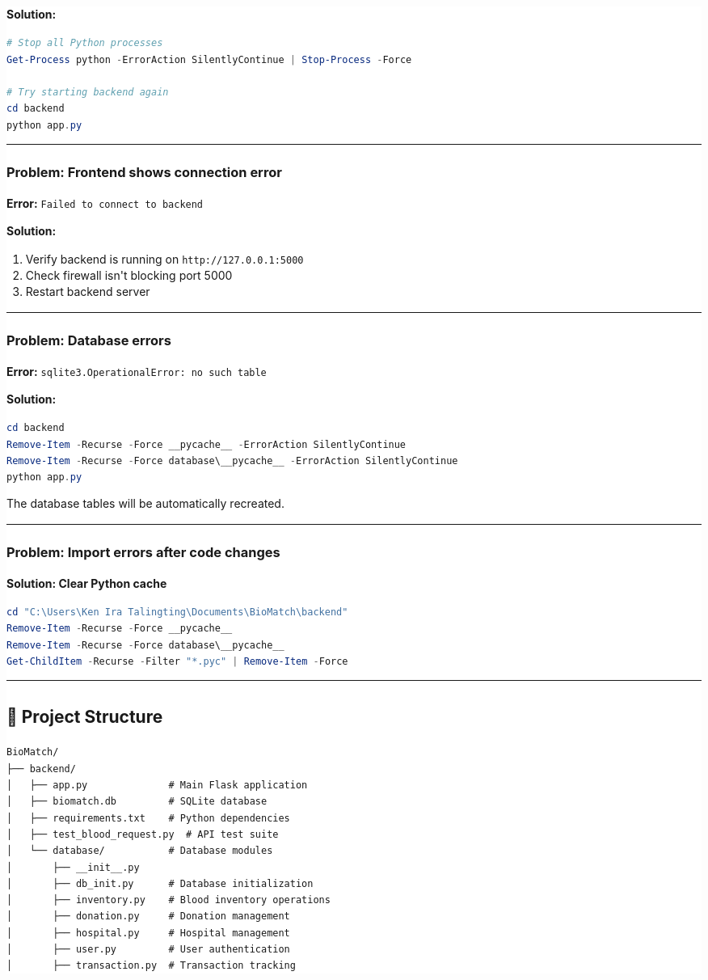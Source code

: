 **Solution:**
```powershell
# Stop all Python processes
Get-Process python -ErrorAction SilentlyContinue | Stop-Process -Force

# Try starting backend again
cd backend
python app.py
```

---

### Problem: Frontend shows connection error

**Error:** `Failed to connect to backend`

**Solution:**
1. Verify backend is running on `http://127.0.0.1:5000`
2. Check firewall isn't blocking port 5000
3. Restart backend server

---

### Problem: Database errors

**Error:** `sqlite3.OperationalError: no such table`

**Solution:**
```powershell
cd backend
Remove-Item -Recurse -Force __pycache__ -ErrorAction SilentlyContinue
Remove-Item -Recurse -Force database\__pycache__ -ErrorAction SilentlyContinue
python app.py
```

The database tables will be automatically recreated.

---

### Problem: Import errors after code changes

**Solution: Clear Python cache**
```powershell
cd "C:\Users\Ken Ira Talingting\Documents\BioMatch\backend"
Remove-Item -Recurse -Force __pycache__
Remove-Item -Recurse -Force database\__pycache__
Get-ChildItem -Recurse -Filter "*.pyc" | Remove-Item -Force
```

---

## 📁 Project Structure

```
BioMatch/
├── backend/
│   ├── app.py              # Main Flask application
│   ├── biomatch.db         # SQLite database
│   ├── requirements.txt    # Python dependencies
│   ├── test_blood_request.py  # API test suite
│   └── database/           # Database modules
│       ├── __init__.py
│       ├── db_init.py      # Database initialization
│       ├── inventory.py    # Blood inventory operations
│       ├── donation.py     # Donation management
│       ├── hospital.py     # Hospital management
│       ├── user.py         # User authentication
│       ├── transaction.py  # Transaction tracking
```